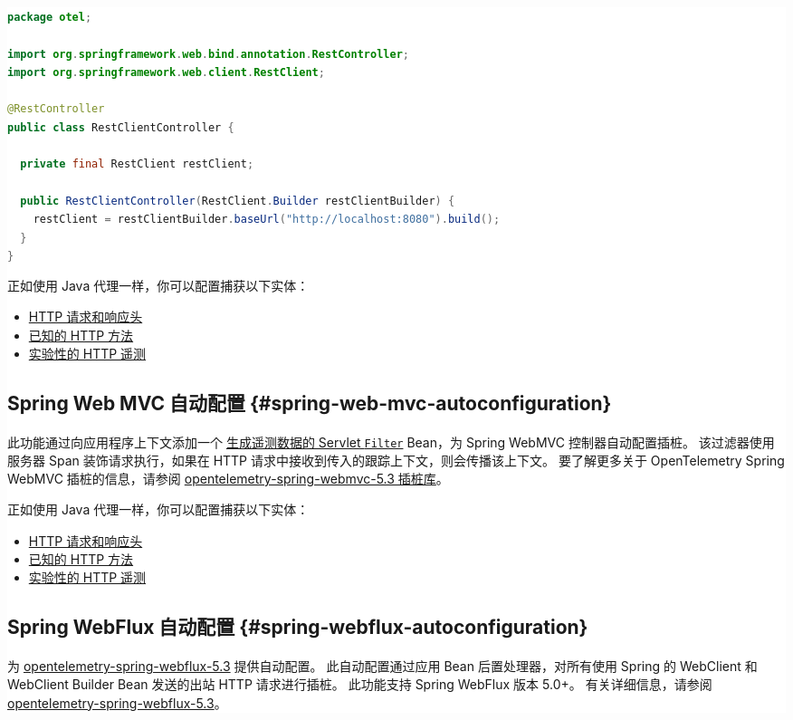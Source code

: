 <?code-excerpt "src/main/java/otel/RestClientController.java"?>
```java
package otel;

import org.springframework.web.bind.annotation.RestController;
import org.springframework.web.client.RestClient;

@RestController
public class RestClientController {

  private final RestClient restClient;

  public RestClientController(RestClient.Builder restClientBuilder) {
    restClient = restClientBuilder.baseUrl("http://localhost:8080").build();
  }
}
```


正如使用 Java 代理一样，你可以配置捕获以下实体：

- [HTTP 请求和响应头](/docs/zero-code/java/agent/instrumentation/http/#capturing-http-request-and-response-headers)
- [已知的 HTTP 方法](/docs/zero-code/java/agent/instrumentation/http/#configuring-known-http-methods)
- [实验性的 HTTP 遥测](/docs/zero-code/java/agent/instrumentation/http/#enabling-experimental-http-telemetry)

## Spring Web MVC 自动配置 {#spring-web-mvc-autoconfiguration}

此功能通过向应用程序上下文添加一个 [生成遥测数据的 Servlet `Filter`](https://github.com/open-telemetry/opentelemetry-java-instrumentation/blob/main/instrumentation/spring/spring-webmvc/spring-webmvc-5.3/library/src/main/java/io/opentelemetry/instrumentation/spring/webmvc/v5_3/WebMvcTelemetryProducingFilter.java) Bean，为 Spring WebMVC 控制器自动配置插桩。
该过滤器使用服务器 Span 装饰请求执行，如果在 HTTP 请求中接收到传入的跟踪上下文，则会传播该上下文。
要了解更多关于 OpenTelemetry Spring WebMVC 插桩的信息，请参阅
[opentelemetry-spring-webmvc-5.3 插桩库](https://github.com/open-telemetry/opentelemetry-java-instrumentation/tree/main/instrumentation/spring/spring-webmvc/spring-webmvc-5.3/library)。

正如使用 Java 代理一样，你可以配置捕获以下实体：

- [HTTP 请求和响应头](/docs/zero-code/java/agent/instrumentation/http/#capturing-http-request-and-response-headers)
- [已知的 HTTP 方法](/docs/zero-code/java/agent/instrumentation/http/#configuring-known-http-methods)
- [实验性的 HTTP 遥测](/docs/zero-code/java/agent/instrumentation/http/#enabling-experimental-http-telemetry)

## Spring WebFlux 自动配置 {#spring-webflux-autoconfiguration}

为 [opentelemetry-spring-webflux-5.3](https://github.com/open-telemetry/opentelemetry-java-instrumentation/tree/main/instrumentation/spring/spring-webflux/spring-webflux-5.3/library) 提供自动配置。
此自动配置通过应用 Bean 后置处理器，对所有使用 Spring 的 WebClient 和 WebClient Builder Bean 发送的出站 HTTP 请求进行插桩。
此功能支持 Spring WebFlux 版本 5.0+。
有关详细信息，请参阅 [opentelemetry-spring-webflux-5.3](https://github.com/open-telemetry/opentelemetry-java-instrumentation/tree/main/instrumentation/spring/spring-webflux/spring-webflux-5.3/library)。
